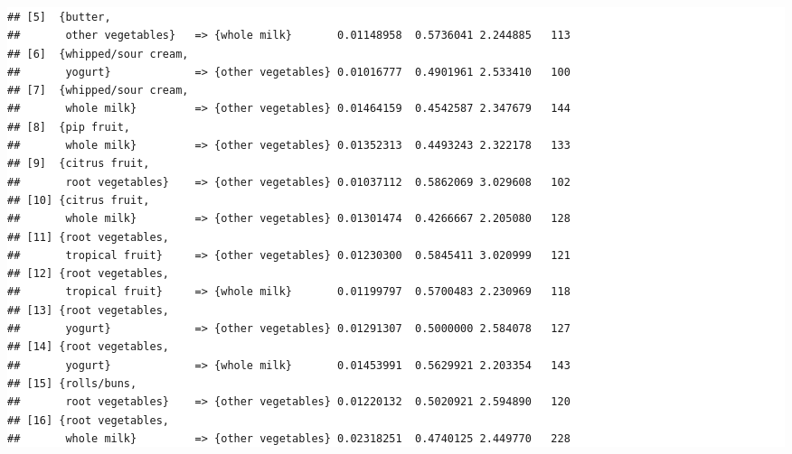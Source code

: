     ## [5]  {butter,                                                                       
    ##       other vegetables}   => {whole milk}       0.01148958  0.5736041 2.244885   113
    ## [6]  {whipped/sour cream,                                                           
    ##       yogurt}             => {other vegetables} 0.01016777  0.4901961 2.533410   100
    ## [7]  {whipped/sour cream,                                                           
    ##       whole milk}         => {other vegetables} 0.01464159  0.4542587 2.347679   144
    ## [8]  {pip fruit,                                                                    
    ##       whole milk}         => {other vegetables} 0.01352313  0.4493243 2.322178   133
    ## [9]  {citrus fruit,                                                                 
    ##       root vegetables}    => {other vegetables} 0.01037112  0.5862069 3.029608   102
    ## [10] {citrus fruit,                                                                 
    ##       whole milk}         => {other vegetables} 0.01301474  0.4266667 2.205080   128
    ## [11] {root vegetables,                                                              
    ##       tropical fruit}     => {other vegetables} 0.01230300  0.5845411 3.020999   121
    ## [12] {root vegetables,                                                              
    ##       tropical fruit}     => {whole milk}       0.01199797  0.5700483 2.230969   118
    ## [13] {root vegetables,                                                              
    ##       yogurt}             => {other vegetables} 0.01291307  0.5000000 2.584078   127
    ## [14] {root vegetables,                                                              
    ##       yogurt}             => {whole milk}       0.01453991  0.5629921 2.203354   143
    ## [15] {rolls/buns,                                                                   
    ##       root vegetables}    => {other vegetables} 0.01220132  0.5020921 2.594890   120
    ## [16] {root vegetables,                                                              
    ##       whole milk}         => {other vegetables} 0.02318251  0.4740125 2.449770   228
